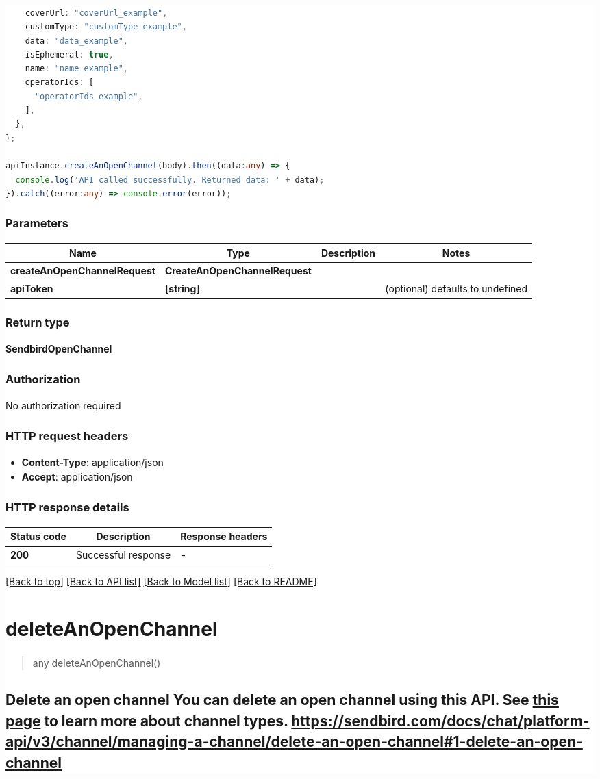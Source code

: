 ```typescript
    coverUrl: "coverUrl_example",
    customType: "customType_example",
    data: "data_example",
    isEphemeral: true,
    name: "name_example",
    operatorIds: [
      "operatorIds_example",
    ],
  },
};

apiInstance.createAnOpenChannel(body).then((data:any) => {
  console.log('API called successfully. Returned data: ' + data);
}).catch((error:any) => console.error(error));
```


### Parameters

Name | Type | Description  | Notes
------------- | ------------- | ------------- | -------------
 **createAnOpenChannelRequest** | **CreateAnOpenChannelRequest**|  |
 **apiToken** | [**string**] |  | (optional) defaults to undefined


### Return type

**SendbirdOpenChannel**

### Authorization

No authorization required

### HTTP request headers

 - **Content-Type**: application/json
 - **Accept**: application/json


### HTTP response details
| Status code | Description | Response headers |
|-------------|-------------|------------------|
**200** | Successful response |  -  |

[[Back to top]](#) [[Back to API list]](README.md#documentation-for-api-endpoints) [[Back to Model list]](README.md#documentation-for-models) [[Back to README]](README.md)

# **deleteAnOpenChannel**
> any deleteAnOpenChannel()

## Delete an open channel  You can delete an open channel using this API. See [this page](https://sendbird.com/docs/chat/platform-api/v3/channel/channel-overview#2-channel-types-3-open-channel-vs-group-channel-vs-supergroup-channel) to learn more about channel types.  https://sendbird.com/docs/chat/platform-api/v3/channel/managing-a-channel/delete-an-open-channel#1-delete-an-open-channel
